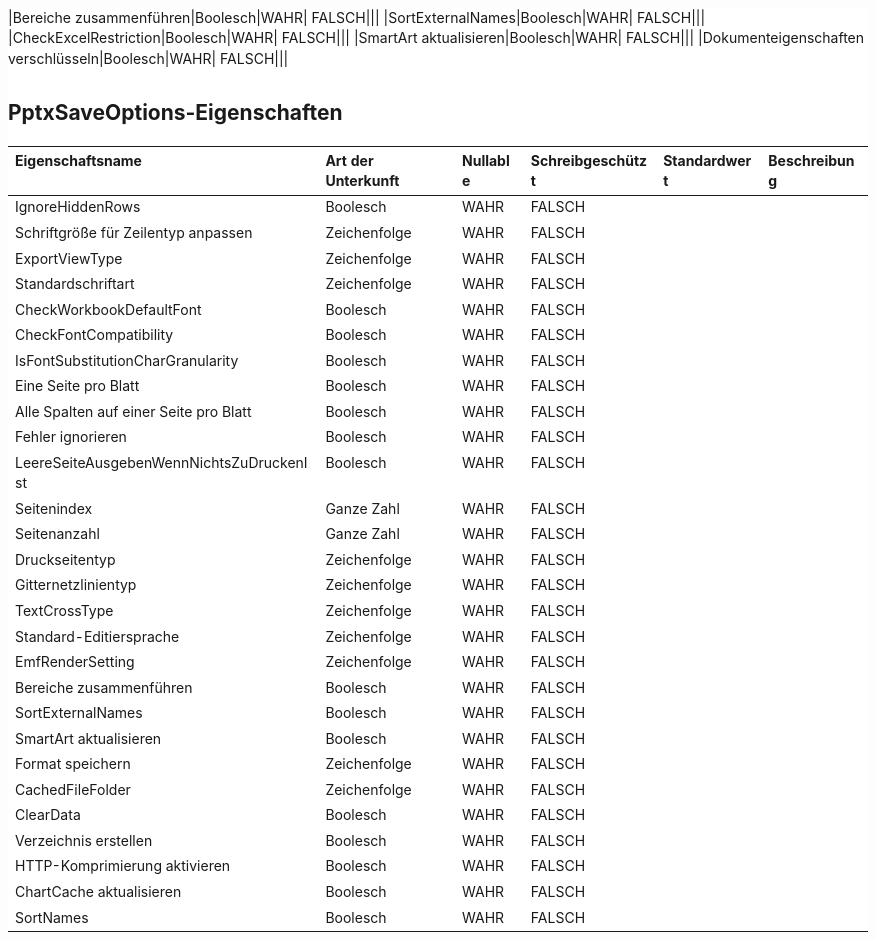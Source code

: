 |Bereiche zusammenführen|Boolesch|WAHR| FALSCH|||
|SortExternalNames|Boolesch|WAHR| FALSCH|||
|CheckExcelRestriction|Boolesch|WAHR| FALSCH|||
|SmartArt aktualisieren|Boolesch|WAHR| FALSCH|||
|Dokumenteigenschaften verschlüsseln|Boolesch|WAHR| FALSCH|||

## **PptxSaveOptions-Eigenschaften**

| Eigenschaftsname| Art der Unterkunft| Nullable| Schreibgeschützt| Standardwert| Beschreibung|
|:- |:- |:- |:- |:- |:- |
|IgnoreHiddenRows|Boolesch|WAHR| FALSCH|||
|Schriftgröße für Zeilentyp anpassen|Zeichenfolge|WAHR| FALSCH|||
|ExportViewType|Zeichenfolge|WAHR| FALSCH|||
|Standardschriftart|Zeichenfolge|WAHR| FALSCH|||
|CheckWorkbookDefaultFont|Boolesch|WAHR| FALSCH|||
|CheckFontCompatibility|Boolesch|WAHR| FALSCH|||
|IsFontSubstitutionCharGranularity|Boolesch|WAHR| FALSCH|||
|Eine Seite pro Blatt|Boolesch|WAHR| FALSCH|||
|Alle Spalten auf einer Seite pro Blatt|Boolesch|WAHR| FALSCH|||
|Fehler ignorieren|Boolesch|WAHR| FALSCH|||
|LeereSeiteAusgebenWennNichtsZuDruckenIst|Boolesch|WAHR| FALSCH|||
|Seitenindex|Ganze Zahl|WAHR| FALSCH|||
|Seitenanzahl|Ganze Zahl|WAHR| FALSCH|||
|Druckseitentyp|Zeichenfolge|WAHR| FALSCH|||
|Gitternetzlinientyp|Zeichenfolge|WAHR| FALSCH|||
|TextCrossType|Zeichenfolge|WAHR| FALSCH|||
|Standard-Editiersprache|Zeichenfolge|WAHR| FALSCH|||
|EmfRenderSetting|Zeichenfolge|WAHR| FALSCH|||
|Bereiche zusammenführen|Boolesch|WAHR| FALSCH|||
|SortExternalNames|Boolesch|WAHR| FALSCH|||
|SmartArt aktualisieren|Boolesch|WAHR| FALSCH|||
|Format speichern|Zeichenfolge|WAHR| FALSCH|||
|CachedFileFolder|Zeichenfolge|WAHR| FALSCH|||
|ClearData|Boolesch|WAHR| FALSCH|||
|Verzeichnis erstellen|Boolesch|WAHR| FALSCH|||
|HTTP-Komprimierung aktivieren|Boolesch|WAHR| FALSCH|||
|ChartCache aktualisieren|Boolesch|WAHR| FALSCH|||
|SortNames|Boolesch|WAHR| FALSCH|||